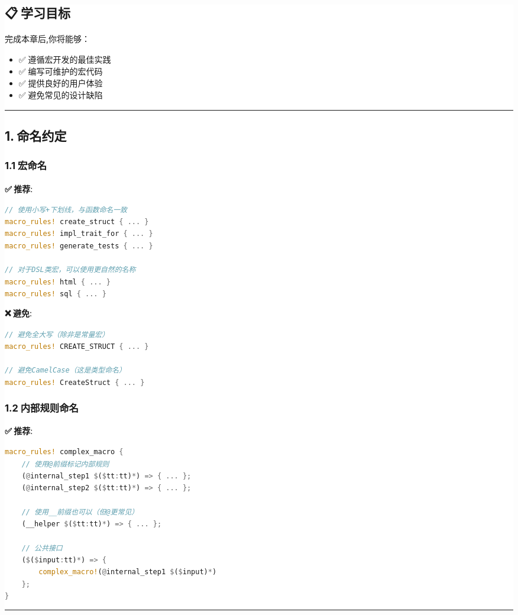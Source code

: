 ## 📋 学习目标

完成本章后,你将能够：

- ✅ 遵循宏开发的最佳实践
- ✅ 编写可维护的宏代码
- ✅ 提供良好的用户体验
- ✅ 避免常见的设计缺陷

---

## 1. 命名约定

### 1.1 宏命名

**✅ 推荐**:

```rust
// 使用小写+下划线，与函数命名一致
macro_rules! create_struct { ... }
macro_rules! impl_trait_for { ... }
macro_rules! generate_tests { ... }

// 对于DSL类宏，可以使用更自然的名称
macro_rules! html { ... }
macro_rules! sql { ... }
```

**❌ 避免**:

```rust
// 避免全大写（除非是常量宏）
macro_rules! CREATE_STRUCT { ... }

// 避免CamelCase（这是类型命名）
macro_rules! CreateStruct { ... }
```

### 1.2 内部规则命名

**✅ 推荐**:

```rust
macro_rules! complex_macro {
    // 使用@前缀标记内部规则
    (@internal_step1 $($tt:tt)*) => { ... };
    (@internal_step2 $($tt:tt)*) => { ... };
    
    // 使用__前缀也可以（但@更常见）
    (__helper $($tt:tt)*) => { ... };
    
    // 公共接口
    ($($input:tt)*) => {
        complex_macro!(@internal_step1 $($input)*)
    };
}
```

---